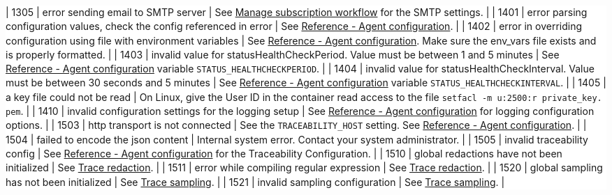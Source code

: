 | 1305   | error sending email to SMTP server                                                                                     | See [Manage subscription workflow](/docs/central/connected_agent_common_reference/manage_subscription_workflow) for the SMTP settings.                                                                                                                                        |
| 1401   | error parsing configuration values, check the config referenced in error                                               | See [Reference - Agent configuration](/docs/central/connect-aws-gateway/deploy-your-agents-1/).                                                                                                                                                                               |
| 1402   | error in overriding configuration using file with environment variables                                                | See [Reference - Agent configuration](/docs/central/connect-aws-gateway/deploy-your-agents-1/). Make sure the env_vars file exists and is properly formatted.                                                                                                                 |
| 1403   | invalid value for statusHealthCheckPeriod. Value must be between 1 and 5 minutes                                       | See [Reference - Agent configuration](/docs/central/connect-aws-gateway/deploy-your-agents-1/) variable `STATUS_HEALTHCHECKPERIOD`.                                                                                                                                          |
| 1404   | invalid value for statusHealthCheckInterval. Value must be between 30 seconds and 5 minutes                            | See [Reference - Agent configuration](/docs/central/connect-aws-gateway/deploy-your-agents-1/) variable `STATUS_HEALTHCHECKINTERVAL`.                                                                                                                                        |
| 1405   | a key file could not be read                                                                                           | On Linux, give the User ID in the container read access to the file `setfacl -m u:2500:r private_key.pem`.                                                                                                                                                                   |
| 1410   | invalid configuration settings for the logging setup                                                                   | See [Reference - Agent configuration](/docs/central/connect-aws-gateway/deploy-your-agents-1/) for logging configuration options.                                                                                                                                             |
| 1503   | http transport is not connected                                                                                        | See the `TRACEABILITY_HOST` setting. See [Reference - Agent configuration](/docs/central/connect-aws-gateway/deploy-your-agents-1/).                                                                                                                                          |
| 1504   | failed to encode the json content                                                                                      | Internal system error. Contact your system administrator.                                                                                                                                                                                                                     |
| 1505   | invalid traceability config                                                                                            | See [Reference - Agent configuration](/docs/central/connect-aws-gateway/deploy-your-agents-1/) for the Traceability  Configuration.                                                                                                                                                  |
| 1510   | global redactions have not been initialized                                                                            | See [Trace redaction](/docs/central/connected_agent_common_reference/trace_redaction/).                                                                                                                                                                                       |
| 1511   | error while compiling regular expression                                                                               | See [Trace redaction](/docs/central/connected_agent_common_reference/trace_redaction/).                                                                                                                                                                                       |
| 1520   | global sampling has not been initialized                                                                               | See [Trace sampling](/docs/central/connected_agent_common_reference/trace_sampling/).                                                                                                                                                                                         |
| 1521   | invalid sampling configuration                                                                                         | See [Trace sampling](/docs/central/connected_agent_common_reference/trace_sampling/).                                                                                                                                                                                         |